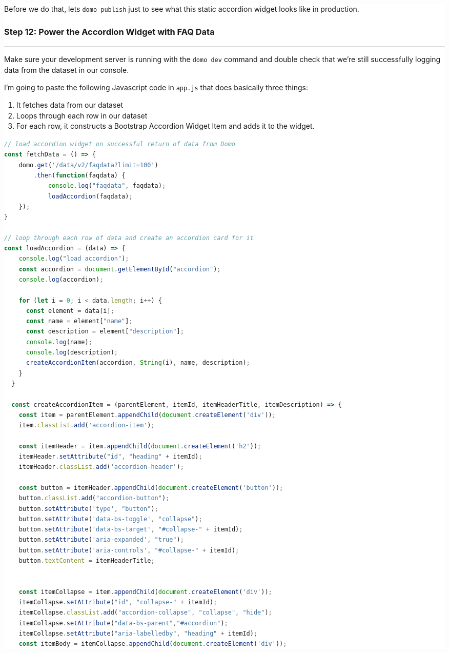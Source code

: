Before we do that, lets `domo publish` just to see what this static accordion widget looks like in production.

### Step 12: Power the Accordion Widget with FAQ Data

---

Make sure your development server is running with the `domo dev` command and double check that we’re still successfully logging data from the dataset in our console.

I’m going to paste the following Javascript code in `app.js` that does basically three things:

1. It fetches data from our dataset
2. Loops through each row in our dataset
3. For each row, it constructs a Bootstrap Accordion Widget Item and adds it to the widget.

```jsx
// load accordion widget on successful return of data from Domo
const fetchData = () => {
    domo.get('/data/v2/faqdata?limit=100')
        .then(function(faqdata) {
            console.log("faqdata", faqdata);
            loadAccordion(faqdata);
    });
}

// loop through each row of data and create an accordion card for it
const loadAccordion = (data) => {
    console.log("load accordion");
    const accordion = document.getElementById("accordion");
    console.log(accordion);
  
    for (let i = 0; i < data.length; i++) {
      const element = data[i];
      const name = element["name"];
      const description = element["description"];
      console.log(name);
      console.log(description);
      createAccordionItem(accordion, String(i), name, description);
    }  
  }

  const createAccordionItem = (parentElement, itemId, itemHeaderTitle, itemDescription) => {
    const item = parentElement.appendChild(document.createElement('div'));
    item.classList.add('accordion-item');
  
    const itemHeader = item.appendChild(document.createElement('h2'));
    itemHeader.setAttribute("id", "heading" + itemId);
    itemHeader.classList.add('accordion-header');
    
    const button = itemHeader.appendChild(document.createElement('button'));
    button.classList.add("accordion-button");
    button.setAttribute('type', "button");
    button.setAttribute('data-bs-toggle', "collapse");
    button.setAttribute('data-bs-target', "#collapse-" + itemId);
    button.setAttribute('aria-expanded', "true");
    button.setAttribute('aria-controls', "#collapse-" + itemId);
    button.textContent = itemHeaderTitle;
    
  
    const itemCollapse = item.appendChild(document.createElement('div'));
    itemCollapse.setAttribute("id", "collapse-" + itemId);
    itemCollapse.classList.add("accordion-collapse", "collapse", "hide");
    itemCollapse.setAttribute("data-bs-parent","#accordion");
    itemCollapse.setAttribute("aria-labelledby", "heading" + itemId);
    const itemBody = itemCollapse.appendChild(document.createElement('div'));
```